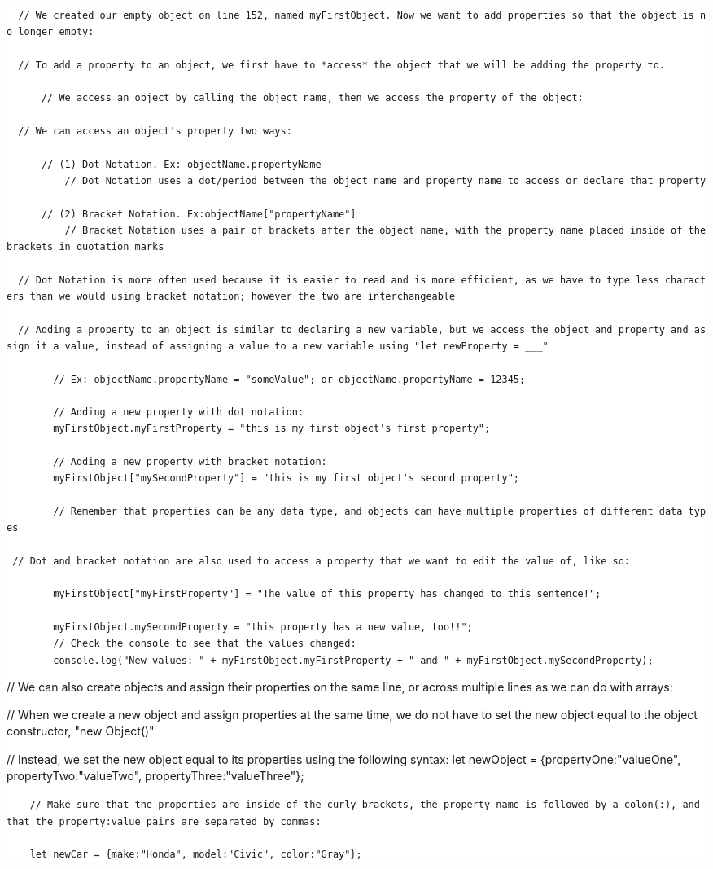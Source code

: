       // We created our empty object on line 152, named myFirstObject. Now we want to add properties so that the object is no longer empty:
    
      // To add a property to an object, we first have to *access* the object that we will be adding the property to. 

          // We access an object by calling the object name, then we access the property of the object:

      // We can access an object's property two ways:  
        
          // (1) Dot Notation. Ex: objectName.propertyName  
              // Dot Notation uses a dot/period between the object name and property name to access or declare that property

          // (2) Bracket Notation. Ex:objectName["propertyName"]
              // Bracket Notation uses a pair of brackets after the object name, with the property name placed inside of the brackets in quotation marks

      // Dot Notation is more often used because it is easier to read and is more efficient, as we have to type less characters than we would using bracket notation; however the two are interchangeable

      // Adding a property to an object is similar to declaring a new variable, but we access the object and property and assign it a value, instead of assigning a value to a new variable using "let newProperty = ___"

            // Ex: objectName.propertyName = "someValue"; or objectName.propertyName = 12345;

            // Adding a new property with dot notation:
            myFirstObject.myFirstProperty = "this is my first object's first property";

            // Adding a new property with bracket notation:
            myFirstObject["mySecondProperty"] = "this is my first object's second property";
            
            // Remember that properties can be any data type, and objects can have multiple properties of different data types

     // Dot and bracket notation are also used to access a property that we want to edit the value of, like so:
            
            myFirstObject["myFirstProperty"] = "The value of this property has changed to this sentence!";
            
            myFirstObject.mySecondProperty = "this property has a new value, too!!";
            // Check the console to see that the values changed:
            console.log("New values: " + myFirstObject.myFirstProperty + " and " + myFirstObject.mySecondProperty);

  
  // We can also create objects and assign their properties on the same line, or across multiple lines as we can do with arrays:

  // When we create a new object and assign properties at the same time, we do not have to set the new object equal to the object constructor, "new Object()"

  // Instead, we set the new object equal to its properties using the following syntax: let newObject = {propertyOne:"valueOne", propertyTwo:"valueTwo", propertyThree:"valueThree"};

        // Make sure that the properties are inside of the curly brackets, the property name is followed by a colon(:), and that the property:value pairs are separated by commas:

        let newCar = {make:"Honda", model:"Civic", color:"Gray"};
        